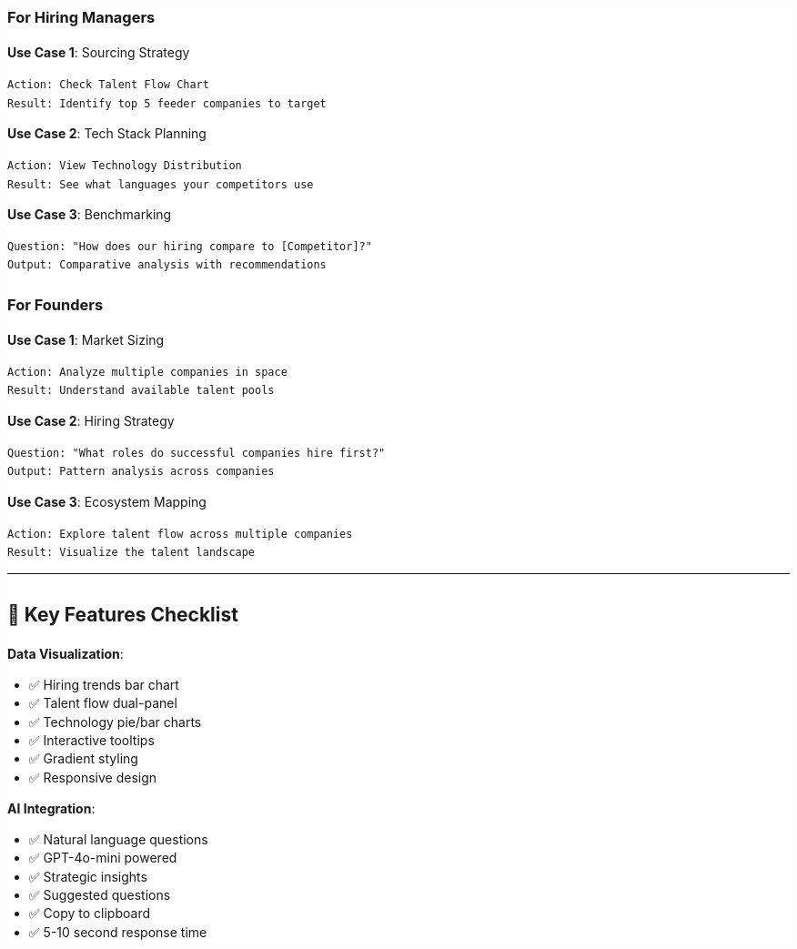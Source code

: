 ### For Hiring Managers

**Use Case 1**: Sourcing Strategy
```
Action: Check Talent Flow Chart
Result: Identify top 5 feeder companies to target
```

**Use Case 2**: Tech Stack Planning
```
Action: View Technology Distribution
Result: See what languages your competitors use
```

**Use Case 3**: Benchmarking
```
Question: "How does our hiring compare to [Competitor]?"
Output: Comparative analysis with recommendations
```

### For Founders

**Use Case 1**: Market Sizing
```
Action: Analyze multiple companies in space
Result: Understand available talent pools
```

**Use Case 2**: Hiring Strategy
```
Question: "What roles do successful companies hire first?"
Output: Pattern analysis across companies
```

**Use Case 3**: Ecosystem Mapping
```
Action: Explore talent flow across multiple companies
Result: Visualize the talent landscape
```

---

## 🎯 Key Features Checklist

**Data Visualization**:
- ✅ Hiring trends bar chart
- ✅ Talent flow dual-panel
- ✅ Technology pie/bar charts
- ✅ Interactive tooltips
- ✅ Gradient styling
- ✅ Responsive design

**AI Integration**:
- ✅ Natural language questions
- ✅ GPT-4o-mini powered
- ✅ Strategic insights
- ✅ Suggested questions
- ✅ Copy to clipboard
- ✅ 5-10 second response time
